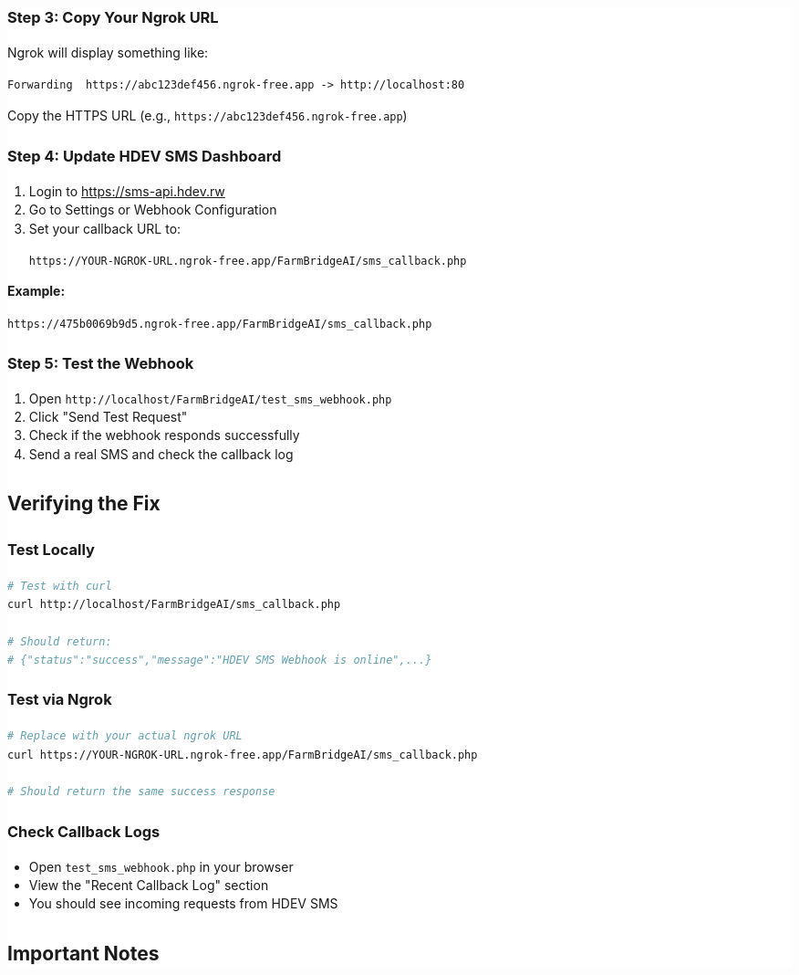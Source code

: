 ### Step 3: Copy Your Ngrok URL
Ngrok will display something like:
```
Forwarding  https://abc123def456.ngrok-free.app -> http://localhost:80
```

Copy the HTTPS URL (e.g., `https://abc123def456.ngrok-free.app`)

### Step 4: Update HDEV SMS Dashboard
1. Login to https://sms-api.hdev.rw
2. Go to Settings or Webhook Configuration
3. Set your callback URL to:
   ```
   https://YOUR-NGROK-URL.ngrok-free.app/FarmBridgeAI/sms_callback.php
   ```

**Example:**
```
https://475b0069b9d5.ngrok-free.app/FarmBridgeAI/sms_callback.php
```

### Step 5: Test the Webhook
1. Open `http://localhost/FarmBridgeAI/test_sms_webhook.php`
2. Click "Send Test Request"
3. Check if the webhook responds successfully
4. Send a real SMS and check the callback log

## Verifying the Fix

### Test Locally
```bash
# Test with curl
curl http://localhost/FarmBridgeAI/sms_callback.php

# Should return:
# {"status":"success","message":"HDEV SMS Webhook is online",...}
```

### Test via Ngrok
```bash
# Replace with your actual ngrok URL
curl https://YOUR-NGROK-URL.ngrok-free.app/FarmBridgeAI/sms_callback.php

# Should return the same success response
```

### Check Callback Logs
- Open `test_sms_webhook.php` in your browser
- View the "Recent Callback Log" section
- You should see incoming requests from HDEV SMS

## Important Notes

